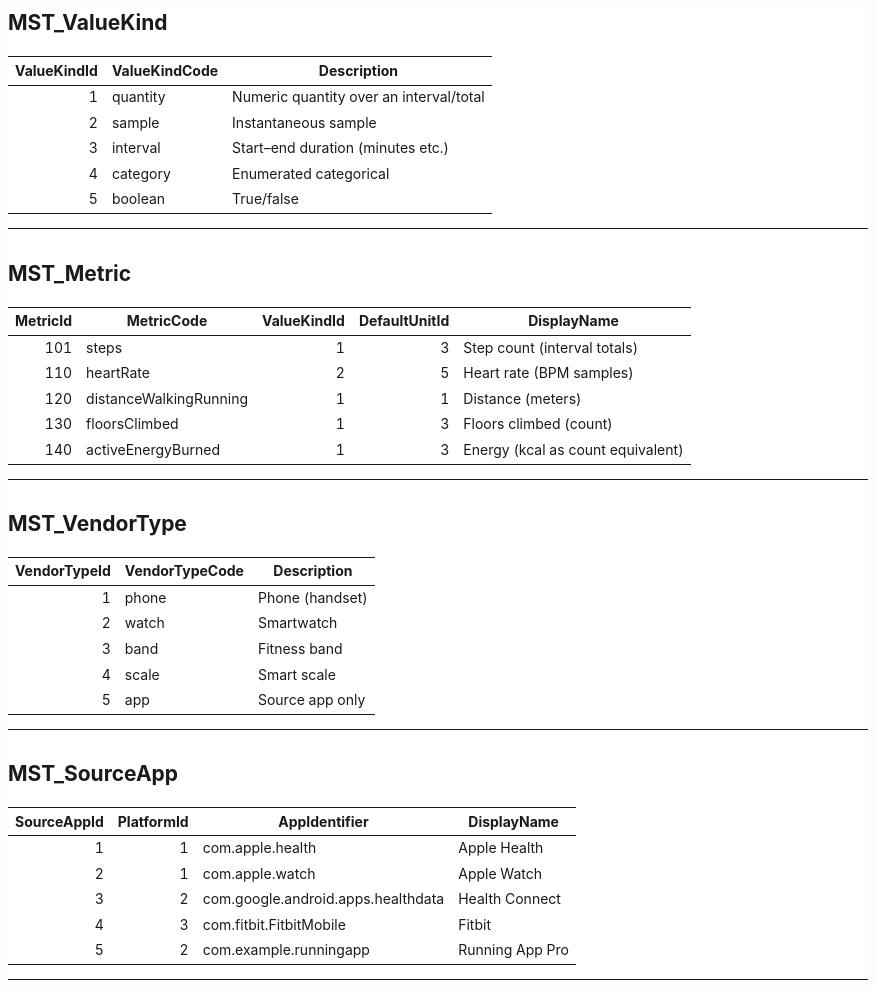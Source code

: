 
## MST_ValueKind

| ValueKindId | ValueKindCode | Description                           |
|---:|---|---|
| 1 | quantity | Numeric quantity over an interval/total |
| 2 | sample   | Instantaneous sample |
| 3 | interval | Start–end duration (minutes etc.) |
| 4 | category | Enumerated categorical |
| 5 | boolean  | True/false |

---

## MST_Metric

| MetricId | MetricCode                 | ValueKindId | DefaultUnitId | DisplayName                     |
|---:|---|---:|---:|---|
| 101 | steps                          | 1 | 3 | Step count (interval totals) |
| 110 | heartRate                      | 2 | 5 | Heart rate (BPM samples) |
| 120 | distanceWalkingRunning         | 1 | 1 | Distance (meters) |
| 130 | floorsClimbed                  | 1 | 3 | Floors climbed (count) |
| 140 | activeEnergyBurned             | 1 | 3 | Energy (kcal as count equivalent) |


---

## MST_VendorType

| VendorTypeId | VendorTypeCode | Description         |
|---:|---|---|
| 1 | phone  | Phone (handset) |
| 2 | watch  | Smartwatch |
| 3 | band   | Fitness band |
| 4 | scale  | Smart scale |
| 5 | app    | Source app only |

---

## MST_SourceApp

| SourceAppId | PlatformId | AppIdentifier                     | DisplayName         |
|---:|---:|---|---|
| 1 | 1 | com.apple.health               | Apple Health |
| 2 | 1 | com.apple.watch               | Apple Watch |
| 3 | 2 | com.google.android.apps.healthdata | Health Connect |
| 4 | 3 | com.fitbit.FitbitMobile       | Fitbit |
| 5 | 2 | com.example.runningapp        | Running App Pro |

---